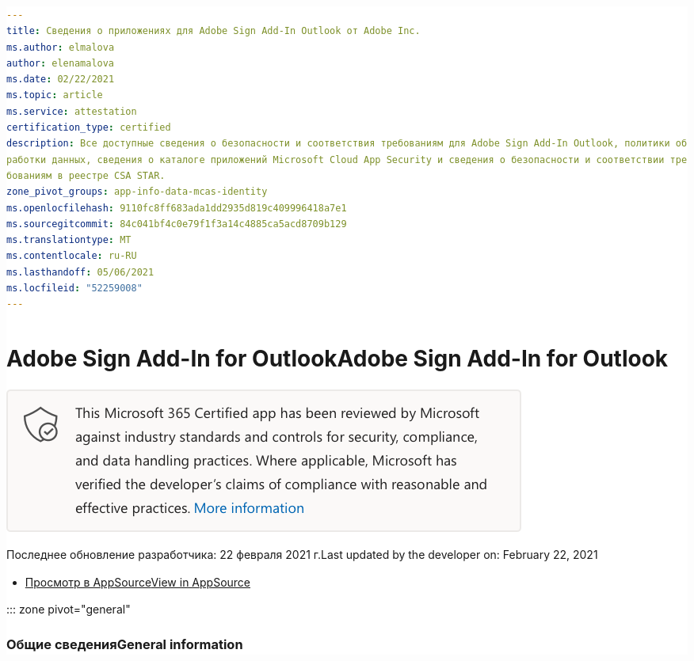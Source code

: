 ```yaml
---
title: Сведения о приложениях для Adobe Sign Add-In Outlook от Adobe Inc.
ms.author: elmalova
author: elenamalova
ms.date: 02/22/2021
ms.topic: article
ms.service: attestation
certification_type: certified
description: Все доступные сведения о безопасности и соответствия требованиям для Adobe Sign Add-In Outlook, политики обработки данных, сведения о каталоге приложений Microsoft Cloud App Security и сведения о безопасности и соответствии требованиям в реестре CSA STAR.
zone_pivot_groups: app-info-data-mcas-identity
ms.openlocfilehash: 9110fc8ff683ada1dd2935d819c409996418a7e1
ms.sourcegitcommit: 84c041bf4c0e79f1f3a14c4885ca5acd8709b129
ms.translationtype: MT
ms.contentlocale: ru-RU
ms.lasthandoff: 05/06/2021
ms.locfileid: "52259008"
---
```

# <a name="adobe-sign-add-in-for-outlook"></a><span data-ttu-id="897fe-103">Adobe Sign Add-In for Outlook</span><span class="sxs-lookup"><span data-stu-id="897fe-103">Adobe Sign Add-In for Outlook</span></span>

<p></p><a href="https://aka.ms/appcertification" alt="This Microsoft 365 Certified app has been reviewed by Microsoft against industry standards and controls for security, compliance, and data handling practices. Where applicable, Microsoft has verified the developer's claims of compliance with reasonable and effective practices." target="_blank"><img alt="Click here for more information on the Microsoft Certified app program." src="../media/certified.png" width="650" /></a>
<p><span data-ttu-id="897fe-104">Последнее обновление разработчика: 22 февраля 2021 г.</span><span class="sxs-lookup"><span data-stu-id="897fe-104">Last updated by the developer on: February 22, 2021</span></span></p>

* <span data-ttu-id="897fe-105"><a href="https://appsource.microsoft.com/product/office/WA104381158" target="_blank">Просмотр в AppSource</a></span><span class="sxs-lookup"><span data-stu-id="897fe-105"><a href="https://appsource.microsoft.com/product/office/WA104381158" target="_blank">View in AppSource</a></span></span>

::: zone pivot="general"

### <a name="general-information"></a><span data-ttu-id="897fe-106">Общие сведения</span><span class="sxs-lookup"><span data-stu-id="897fe-106">General information</span></span>
